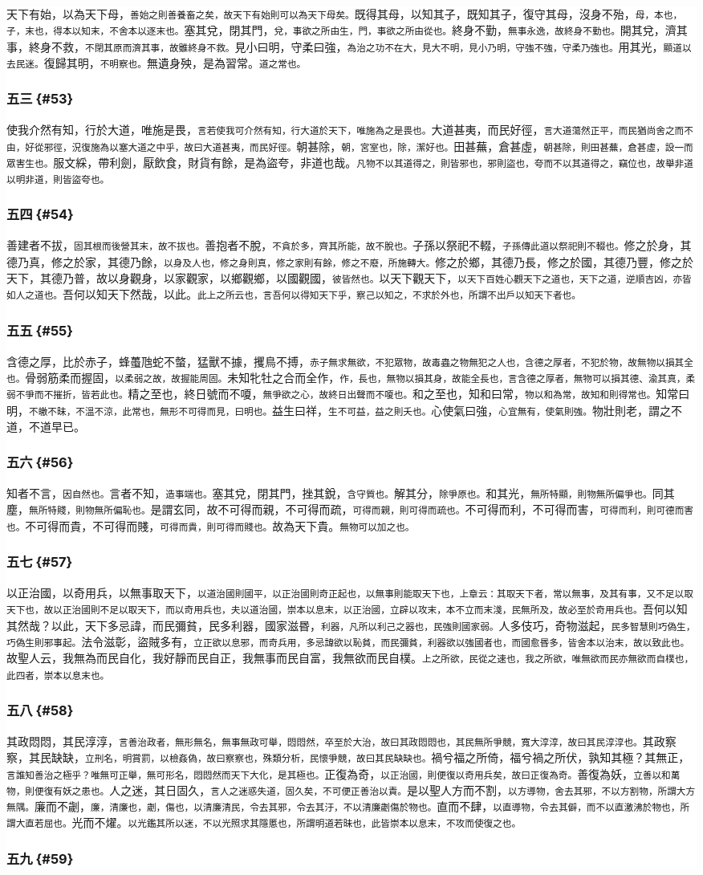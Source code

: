 天下有始，以為天下母，<small>善始之則善養畜之矣，故天下有始則可以為天下母矣。</small>既得其母，以知其子，既知其子，復守其母，沒身不殆，<small>母，本也，子，末也，得本以知末，不舍本以逐末也。</small>塞其兌，閉其門，<small>兌，事欲之所由生，門，事欲之所由從也。</small>終身不勤，<small>無事永逸，故終身不勤也。</small>開其兌，濟其事，終身不救，<small>不閉其原而濟其事，故雖終身不救。</small>見小曰明，守柔曰強，<small>為治之功不在大，見大不明，見小乃明，守強不強，守柔乃強也。</small>用其光，<small>顯道以去民迷。</small>復歸其明，<small>不明察也。</small>無遺身殃，是為習常。<small>道之常也。</small>

### 五三 {#53}

使我介然有知，行於大道，唯施是畏，<small>言若使我可介然有知，行大道於天下，唯施為之是畏也。</small>大道甚夷，而民好徑，<small>言大道蕩然正平，而民猶尚舍之而不由，好從邪徑，況復施為以塞大道之中乎，故曰大道甚夷，而民好徑。</small>朝甚除，<small>朝，宮室也，除，潔好也。</small>田甚蕪，倉甚虛，<small>朝甚除，則田甚蕪，倉甚虛，設一而眾害生也。</small>服文綵，帶利劍，厭飲食，財貨有餘，是為盜夸，非道也哉。<small>凡物不以其道得之，則皆邪也，邪則盜也，夸而不以其道得之，竊位也，故舉非道以明非道，則皆盜夸也。</small>

### 五四 {#54}

善建者不拔，<small>固其根而後營其末，故不拔也。</small>善抱者不脫，<small>不貪於多，齊其所能，故不脫也。</small>子孫以祭祀不輟，<small>子孫傳此道以祭祀則不輟也。</small>修之於身，其德乃真，修之於家，其德乃餘，<small>以身及人也，修之身則真，修之家則有餘，修之不廢，所施轉大。</small>修之於鄉，其德乃長，修之於國，其德乃豐，修之於天下，其德乃普，故以身觀身，以家觀家，以鄉觀鄉，以國觀國，<small>彼皆然也。</small>以天下觀天下，<small>以天下百姓心觀天下之道也，天下之道，逆順吉凶，亦皆如人之道也。</small>吾何以知天下然哉，以此。<small>此上之所云也，言吾何以得知天下乎，察己以知之，不求於外也，所謂不出戶以知天下者也。</small>

### 五五 {#55}

含德之厚，比於赤子，蜂蠆虺蛇不螫，猛獸不據，攫鳥不搏，<small>赤子無求無欲，不犯眾物，故毒蟲之物無犯之人也，含德之厚者，不犯於物，故無物以損其全也。</small>骨弱筋柔而握固，<small>以柔弱之故，故握能周固。</small>未知牝牡之合而全作，<small>作，長也，無物以損其身，故能全長也，言含德之厚者，無物可以損其德、渝其真，柔弱不爭而不摧折，皆若此也。</small>精之至也，終日號而不嗄，<small>無爭欲之心，故終日出聲而不嗄也。</small>和之至也，知和曰常，<small>物以和為常，故知和則得常也。</small>知常曰明，<small>不皦不昧，不溫不涼，此常也，無形不可得而見，曰明也。</small>益生曰祥，<small>生不可益，益之則夭也。</small>心使氣曰強，<small>心宜無有，使氣則強。</small>物壯則老，謂之不道，不道早已。

### 五六 {#56}

知者不言，<small>因自然也。</small>言者不知，<small>造事端也。</small>塞其兌，閉其門，挫其銳，<small>含守質也。</small>解其分，<small>除爭原也。</small>和其光，<small>無所特顯，則物無所偏爭也。</small>同其塵，<small>無所特賤，則物無所偏恥也。</small>是謂玄同，故不可得而親，不可得而疏，<small>可得而親，則可得而疏也。</small>不可得而利，不可得而害，<small>可得而利，則可德而害也。</small>不可得而貴，不可得而賤，<small>可得而貴，則可得而賤也。</small>故為天下貴。<small>無物可以加之也。</small>

### 五七 {#57}

以正治國，以奇用兵，以無事取天下，<small>以道治國則國平，以正治國則奇正起也，以無事則能取天下也，上章云：其取天下者，常以無事，及其有事，又不足以取天下也，故以正治國則不足以取天下，而以奇用兵也，夫以道治國，崇本以息末，以正治國，立辟以攻末，本不立而末淺，民無所及，故必至於奇用兵也。</small>吾何以知其然哉？以此，天下多忌諱，而民彌貧，民多利器，國家滋昬，<small>利器，凡所以利己之器也，民強則國家弱。</small>人多伎巧，奇物滋起，<small>民多智慧則巧偽生，巧偽生則邪事起。</small>法令滋彰，盜賊多有，<small>立正欲以息邪，而奇兵用，多忌諱欲以恥貧，而民彌貧，利器欲以強國者也，而國愈昬多，皆舍本以治末，故以致此也。</small>故聖人云，我無為而民自化，我好靜而民自正，我無事而民自富，我無欲而民自樸。<small>上之所欲，民從之速也，我之所欲，唯無欲而民亦無欲而自樸也，此四者，崇本以息末也。</small>

### 五八 {#58}

其政悶悶，其民淳淳，<small>言善治政者，無形無名，無事無政可舉，悶悶然，卒至於大治，故曰其政悶悶也，其民無所爭競，寬大淳淳，故曰其民淳淳也。</small>其政察察，其民缺缺，<small>立刑名，明賞罰，以檢姦偽，故曰察察也，殊類分析，民懷爭競，故曰其民缺缺也。</small>禍兮福之所倚，福兮禍之所伏，孰知其極？其無正，<small>言誰知善治之極乎？唯無可正舉，無可形名，悶悶然而天下大化，是其極也。</small>正復為奇，<small>以正治國，則便復以奇用兵矣，故曰正復為奇。</small>善復為妖，<small>立善以和萬物，則便復有妖之患也。</small>人之迷，其日固久，<small>言人之迷惑失道，固久矣，不可便正善治以責。</small>是以聖人方而不割，<small>以方導物，舍去其邪，不以方割物，所謂大方無隅。</small>廉而不劌，<small>廉，清廉也，劌，傷也，以清廉清民，令去其邪，令去其汙，不以清廉劌傷於物也。</small>直而不肆，<small>以直導物，令去其僻，而不以直激沸於物也，所謂大直若屈也。</small>光而不燿。<small>以光鑑其所以迷，不以光照求其隱慝也，所謂明道若昧也，此皆崇本以息末，不攻而使復之也。</small>

### 五九 {#59}
